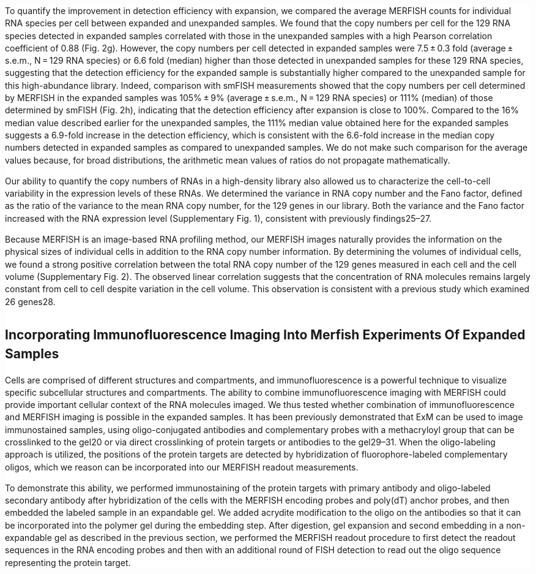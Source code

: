 To quantify the improvement in detection efficiency with expansion, we compared the average MERFISH counts for individual RNA species per cell between expanded and unexpanded samples. We found that the copy numbers per cell for the 129 RNA species detected in expanded samples correlated with those in the unexpanded samples with a high Pearson correlation coefficient of 0.88 (Fig. 2g). However, the copy numbers per cell detected in expanded samples were 7.5 ± 0.3 fold (average ± s.e.m., N = 129 RNA species) or 6.6 fold (median) higher than those detected in unexpanded samples for these 129 RNA species, suggesting that the detection efficiency for the expanded sample is substantially higher compared to the unexpanded sample for this high-abundance library. Indeed, comparison with smFISH measurements showed that the copy numbers per cell determined by MERFISH in the expanded samples was 105% ± 9% (average ± s.e.m., N = 129 RNA species) or 111% (median) of those determined by smFISH (Fig. 2h), indicating that the detection efficiency after expansion is close to 100%. Compared to the 16% median value described earlier for the unexpanded samples, the 111% median value obtained here for the expanded samples suggests a 6.9-fold increase in the detection efficiency, which is consistent with the 6.6-fold increase in the median copy numbers detected in expanded samples as compared to unexpanded samples. We do not make such comparison for the average values because, for broad distributions, the arithmetic mean values of ratios do not propagate mathematically.

Our ability to quantify the copy numbers of RNAs in a high-density library also allowed us to characterize the cell-to-cell variability in the expression levels of these RNAs. We determined the variance in RNA copy number and the Fano factor, defined as the ratio of the variance to the mean RNA copy number, for the 129 genes in our library. Both the variance and the Fano factor increased with the RNA expression level (Supplementary Fig. 1), consistent with previously findings25–27.

Because MERFISH is an image-based RNA profiling method, our MERFISH images naturally provides the information on the physical sizes of individual cells in addition to the RNA copy number information. By determining the volumes of individual cells, we found a strong positive correlation between the total RNA copy number of the 129 genes measured in each cell and the cell volume (Supplementary Fig. 2). The observed linear correlation suggests that the concentration of RNA molecules remains largely constant from cell to cell despite variation in the cell volume. This observation is consistent with a previous study which examined 26 genes28.

## Incorporating Immunofluorescence Imaging Into Merfish Experiments Of Expanded Samples

Cells are comprised of different structures and compartments, and immunofluorescence is a powerful technique to visualize specific subcellular structures and compartments. The ability to combine immunofluorescence imaging with MERFISH could provide important cellular context of the RNA molecules imaged. We thus tested whether combination of immunofluorescence and MERFISH imaging is possible in the expanded samples. It has been previously demonstrated that ExM can be used to image immunostained samples, using oligo-conjugated antibodies and complementary probes with a methacryloyl group that can be crosslinked to the gel20 or via direct crosslinking of protein targets or antibodies to the gel29–31. When the oligo-labeling approach is utilized, the positions of the protein targets are detected by hybridization of fluorophore-labeled complementary oligos, which we reason can be incorporated into our MERFISH readout measurements.

To demonstrate this ability, we performed immunostaining of the protein targets with primary antibody and oligo-labeled secondary antibody after hybridization of the cells with the MERFISH encoding probes and poly(dT) anchor probes, and then embedded the labeled sample in an expandable gel. We added acrydite modification to the oligo on the antibodies so that it can be incorporated into the polymer gel during the embedding step. After digestion, gel expansion and second embedding in a non-expandable gel as described in the previous section, we performed the MERFISH readout procedure to first detect the readout sequences in the RNA encoding probes and then with an additional round of FISH detection to read out the oligo sequence representing the protein target.
